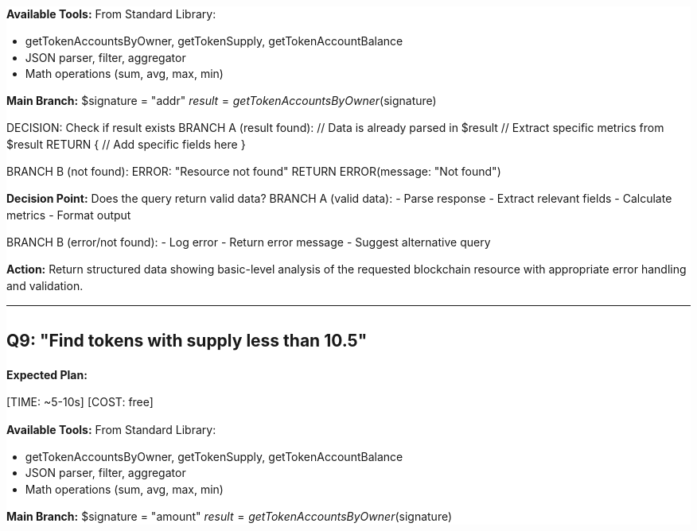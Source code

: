 **Available Tools:**
From Standard Library:
  - getTokenAccountsByOwner, getTokenSupply, getTokenAccountBalance
  - JSON parser, filter, aggregator
  - Math operations (sum, avg, max, min)

**Main Branch:**
$signature = "addr"
$result = getTokenAccountsByOwner($signature)

DECISION: Check if result exists
  BRANCH A (result found):
    // Data is already parsed in $result
    // Extract specific metrics from $result
    RETURN {
  // Add specific fields here
}

  BRANCH B (not found):
    ERROR: "Resource not found"
    RETURN ERROR(message: "Not found")


**Decision Point:** Does the query return valid data?
  BRANCH A (valid data):
    - Parse response
    - Extract relevant fields
    - Calculate metrics
    - Format output

  BRANCH B (error/not found):
    - Log error
    - Return error message
    - Suggest alternative query

**Action:**
Return structured data showing basic-level analysis of the requested blockchain resource with appropriate error handling and validation.

---

## Q9: "Find tokens with supply less than 10.5"

**Expected Plan:**

[TIME: ~5-10s] [COST: free]

**Available Tools:**
From Standard Library:
  - getTokenAccountsByOwner, getTokenSupply, getTokenAccountBalance
  - JSON parser, filter, aggregator
  - Math operations (sum, avg, max, min)

**Main Branch:**
$signature = "amount"
$result = getTokenAccountsByOwner($signature)
